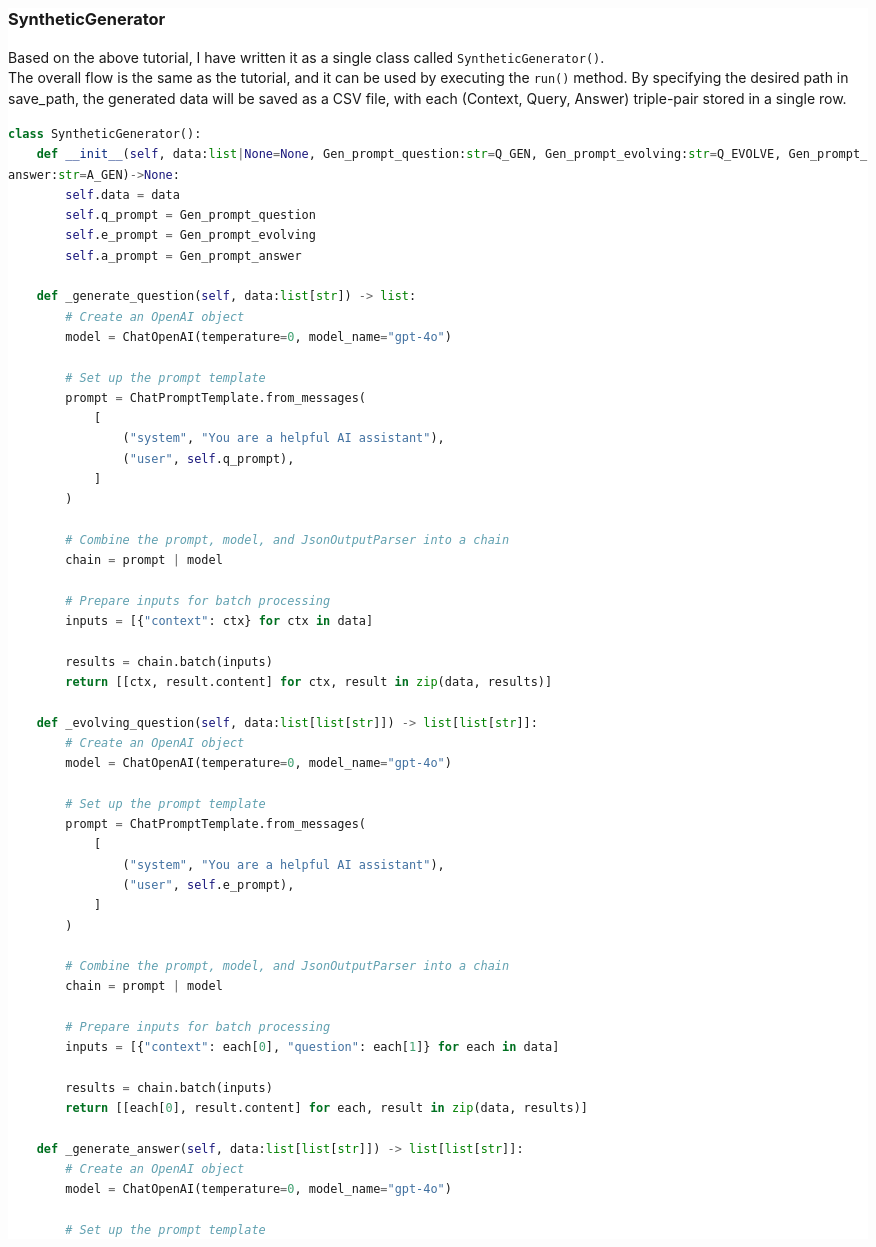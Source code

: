 

### SyntheticGenerator

Based on the above tutorial, I have written it as a single class called `SyntheticGenerator()`.  
The overall flow is the same as the tutorial, and it can be used by executing the `run()` method. By specifying the desired path in save_path, the generated data will be saved as a CSV file, with each (Context, Query, Answer) triple-pair stored in a single row.

```python
class SyntheticGenerator():
    def __init__(self, data:list|None=None, Gen_prompt_question:str=Q_GEN, Gen_prompt_evolving:str=Q_EVOLVE, Gen_prompt_answer:str=A_GEN)->None:
        self.data = data
        self.q_prompt = Gen_prompt_question
        self.e_prompt = Gen_prompt_evolving
        self.a_prompt = Gen_prompt_answer

    def _generate_question(self, data:list[str]) -> list:
        # Create an OpenAI object
        model = ChatOpenAI(temperature=0, model_name="gpt-4o")
        
        # Set up the prompt template
        prompt = ChatPromptTemplate.from_messages(
            [
                ("system", "You are a helpful AI assistant"),
                ("user", self.q_prompt),
            ]
        )
        
        # Combine the prompt, model, and JsonOutputParser into a chain
        chain = prompt | model
        
        # Prepare inputs for batch processing
        inputs = [{"context": ctx} for ctx in data]

        results = chain.batch(inputs)
        return [[ctx, result.content] for ctx, result in zip(data, results)]

    def _evolving_question(self, data:list[list[str]]) -> list[list[str]]:
        # Create an OpenAI object
        model = ChatOpenAI(temperature=0, model_name="gpt-4o")
        
        # Set up the prompt template
        prompt = ChatPromptTemplate.from_messages(
            [
                ("system", "You are a helpful AI assistant"),
                ("user", self.e_prompt),
            ]
        )
        
        # Combine the prompt, model, and JsonOutputParser into a chain
        chain = prompt | model

        # Prepare inputs for batch processing
        inputs = [{"context": each[0], "question": each[1]} for each in data]

        results = chain.batch(inputs)
        return [[each[0], result.content] for each, result in zip(data, results)]

    def _generate_answer(self, data:list[list[str]]) -> list[list[str]]:
        # Create an OpenAI object
        model = ChatOpenAI(temperature=0, model_name="gpt-4o")
        
        # Set up the prompt template
```